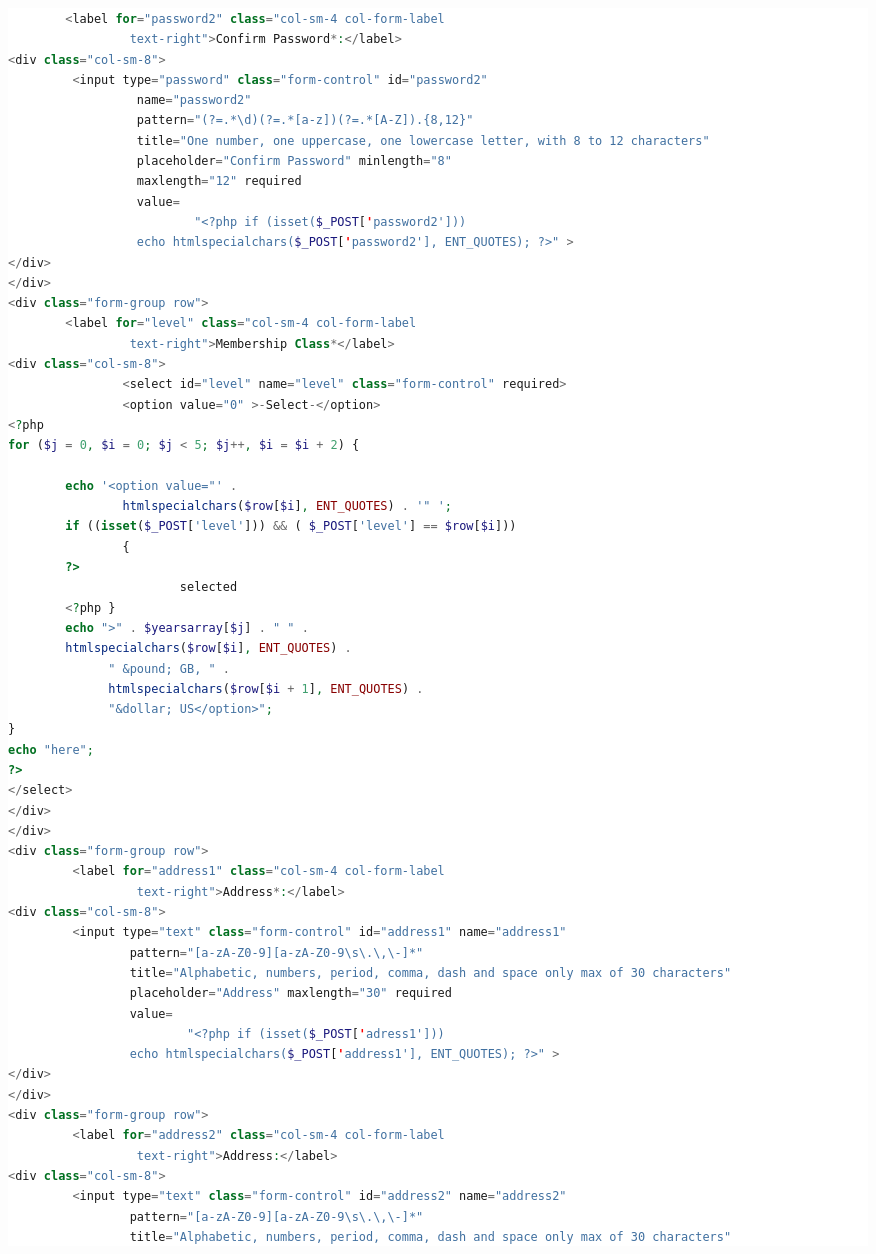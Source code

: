 ```php
        <label for="password2" class="col-sm-4 col-form-label
                 text-right">Confirm Password*:</label>
<div class="col-sm-8">
         <input type="password" class="form-control" id="password2"
                  name="password2"
                  pattern="(?=.*\d)(?=.*[a-z])(?=.*[A-Z]).{8,12}"
                  title="One number, one uppercase, one lowercase letter, with 8 to 12 characters"
                  placeholder="Confirm Password" minlength="8"
                  maxlength="12" required
                  value=
                          "<?php if (isset($_POST['password2']))
                  echo htmlspecialchars($_POST['password2'], ENT_QUOTES); ?>" >
</div>
</div>
<div class="form-group row">
        <label for="level" class="col-sm-4 col-form-label
                 text-right">Membership Class*</label>
<div class="col-sm-8">
                <select id="level" name="level" class="form-control" required>
                <option value="0" >-Select-</option>
<?php
for ($j = 0, $i = 0; $j < 5; $j++, $i = $i + 2) {

        echo '<option value="' .
                htmlspecialchars($row[$i], ENT_QUOTES) . '" ';
        if ((isset($_POST['level'])) && ( $_POST['level'] == $row[$i]))
                {
        ?>
                        selected
        <?php }
        echo ">" . $yearsarray[$j] . " " .
        htmlspecialchars($row[$i], ENT_QUOTES) .
              " &pound; GB, " .
              htmlspecialchars($row[$i + 1], ENT_QUOTES) .
              "&dollar; US</option>";
}
echo "here";
?>
</select>
</div>
</div>
<div class="form-group row">
         <label for="address1" class="col-sm-4 col-form-label
                  text-right">Address*:</label>
<div class="col-sm-8">
         <input type="text" class="form-control" id="address1" name="address1"
                 pattern="[a-zA-Z0-9][a-zA-Z0-9\s\.\,\-]*"
                 title="Alphabetic, numbers, period, comma, dash and space only max of 30 characters"
                 placeholder="Address" maxlength="30" required
                 value=
                         "<?php if (isset($_POST['adress1']))
                 echo htmlspecialchars($_POST['address1'], ENT_QUOTES); ?>" >
</div>
</div>
<div class="form-group row">
         <label for="address2" class="col-sm-4 col-form-label
                  text-right">Address:</label>
<div class="col-sm-8">
         <input type="text" class="form-control" id="address2" name="address2"
                 pattern="[a-zA-Z0-9][a-zA-Z0-9\s\.\,\-]*"
                 title="Alphabetic, numbers, period, comma, dash and space only max of 30 characters"
```